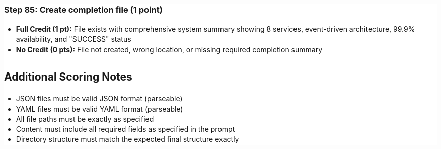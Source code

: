 ### Step 85: Create completion file (1 point)
- **Full Credit (1 pt):** File exists with comprehensive system summary showing 8 services, event-driven architecture, 99.9% availability, and "SUCCESS" status
- **No Credit (0 pts):** File not created, wrong location, or missing required completion summary

## Additional Scoring Notes
- JSON files must be valid JSON format (parseable)
- YAML files must be valid YAML format (parseable)
- All file paths must be exactly as specified
- Content must include all required fields as specified in the prompt
- Directory structure must match the expected final structure exactly